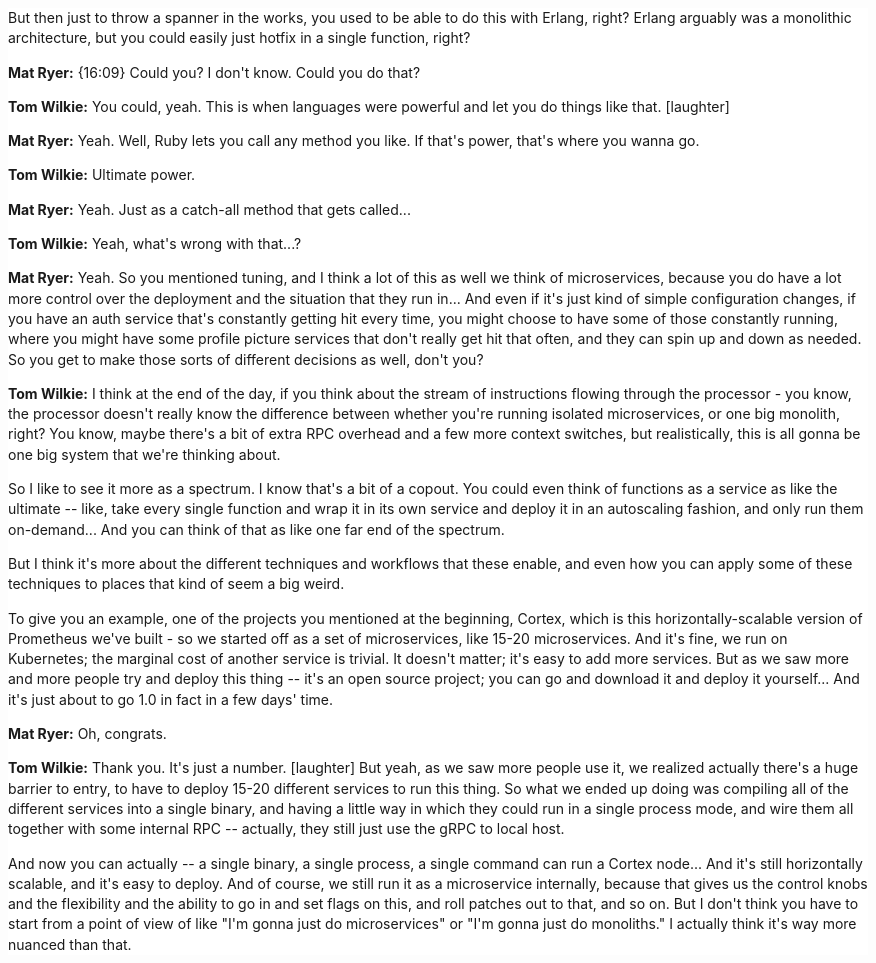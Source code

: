 But then just to throw a spanner in the works, you used to be able to do this with Erlang, right? Erlang arguably was a monolithic architecture, but you could easily just hotfix in a single function, right?

**Mat Ryer:** \{16:09\} Could you? I don't know. Could you do that?

**Tom Wilkie:** You could, yeah. This is when languages were powerful and let you do things like that. \[laughter\]

**Mat Ryer:** Yeah. Well, Ruby lets you call any method you like. If that's power, that's where you wanna go.

**Tom Wilkie:** Ultimate power.

**Mat Ryer:** Yeah. Just as a catch-all method that gets called...

**Tom Wilkie:** Yeah, what's wrong with that...?

**Mat Ryer:** Yeah. So you mentioned tuning, and I think a lot of this as well we think of microservices, because you do have a lot more control over the deployment and the situation that they run in... And even if it's just kind of simple configuration changes, if you have an auth service that's constantly getting hit every time, you might choose to have some of those constantly running, where you might have some profile picture services that don't really get hit that often, and they can spin up and down as needed. So you get to make those sorts of different decisions as well, don't you?

**Tom Wilkie:** I think at the end of the day, if you think about the stream of instructions flowing through the processor - you know, the processor doesn't really know the difference between whether you're running isolated microservices, or one big monolith, right? You know, maybe there's a bit of extra RPC overhead and a few more context switches, but realistically, this is all gonna be one big system that we're thinking about.

So I like to see it more as a spectrum. I know that's a bit of a copout. You could even think of functions as a service as like the ultimate -- like, take every single function and wrap it in its own service and deploy it in an autoscaling fashion, and only run them on-demand... And you can think of that as like one far end of the spectrum.

But I think it's more about the different techniques and workflows that these enable, and even how you can apply some of these techniques to places that kind of seem a big weird.

To give you an example, one of the projects you mentioned at the beginning, Cortex, which is this horizontally-scalable version of Prometheus we've built - so we started off as a set of microservices, like 15-20 microservices. And it's fine, we run on Kubernetes; the marginal cost of another service is trivial. It doesn't matter; it's easy to add more services. But as we saw more and more people try and deploy this thing -- it's an open source project; you can go and download it and deploy it yourself... And it's just about to go 1.0 in fact in a few days' time.

**Mat Ryer:** Oh, congrats.

**Tom Wilkie:** Thank you. It's just a number. \[laughter\] But yeah, as we saw more people use it, we realized actually there's a huge barrier to entry, to have to deploy 15-20 different services to run this thing. So what we ended up doing was compiling all of the different services into a single binary, and having a little way in which they could run in a single process mode, and wire them all together with some internal RPC -- actually, they still just use the gRPC to local host.

And now you can actually -- a single binary, a single process, a single command can run a Cortex node... And it's still horizontally scalable, and it's easy to deploy. And of course, we still run it as a microservice internally, because that gives us the control knobs and the flexibility and the ability to go in and set flags on this, and roll patches out to that, and so on. But I don't think you have to start from a point of view of like "I'm gonna just do microservices" or "I'm gonna just do monoliths." I actually think it's way more nuanced than that.
